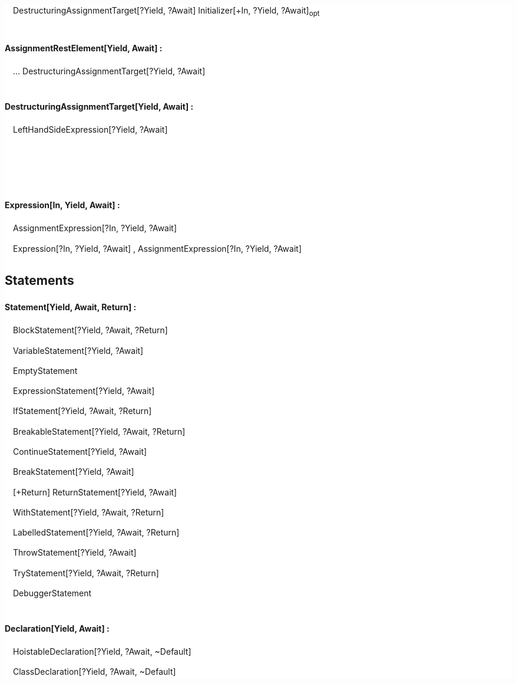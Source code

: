 &ensp;&ensp;DestructuringAssignmentTarget[?Yield, ?Await] Initializer[+In, ?Yield, ?Await]<sub>opt</sub>
<br><br>
#### **AssignmentRestElement[Yield, Await] :**

&ensp;&ensp;... DestructuringAssignmentTarget[?Yield, ?Await]
<br><br>
#### **DestructuringAssignmentTarget[Yield, Await] :**

&ensp;&ensp;LeftHandSideExpression[?Yield, ?Await]

&ensp;&ensp;

&ensp;&ensp;
<br><br>
#### **Expression[In, Yield, Await] :**

&ensp;&ensp;AssignmentExpression[?In, ?Yield, ?Await]

&ensp;&ensp;Expression[?In, ?Yield, ?Await] , AssignmentExpression[?In, ?Yield, ?Await]


## Statements

#### **Statement[Yield, Await, Return] :**

&ensp;&ensp;BlockStatement[?Yield, ?Await, ?Return]

&ensp;&ensp;VariableStatement[?Yield, ?Await]

&ensp;&ensp;EmptyStatement

&ensp;&ensp;ExpressionStatement[?Yield, ?Await]

&ensp;&ensp;IfStatement[?Yield, ?Await, ?Return]

&ensp;&ensp;BreakableStatement[?Yield, ?Await, ?Return]

&ensp;&ensp;ContinueStatement[?Yield, ?Await]

&ensp;&ensp;BreakStatement[?Yield, ?Await]

&ensp;&ensp;[+Return] ReturnStatement[?Yield, ?Await]

&ensp;&ensp;WithStatement[?Yield, ?Await, ?Return]

&ensp;&ensp;LabelledStatement[?Yield, ?Await, ?Return]

&ensp;&ensp;ThrowStatement[?Yield, ?Await]

&ensp;&ensp;TryStatement[?Yield, ?Await, ?Return]

&ensp;&ensp;DebuggerStatement
<br><br>
#### **Declaration[Yield, Await] :**

&ensp;&ensp;HoistableDeclaration[?Yield, ?Await, ~Default]

&ensp;&ensp;ClassDeclaration[?Yield, ?Await, ~Default]
